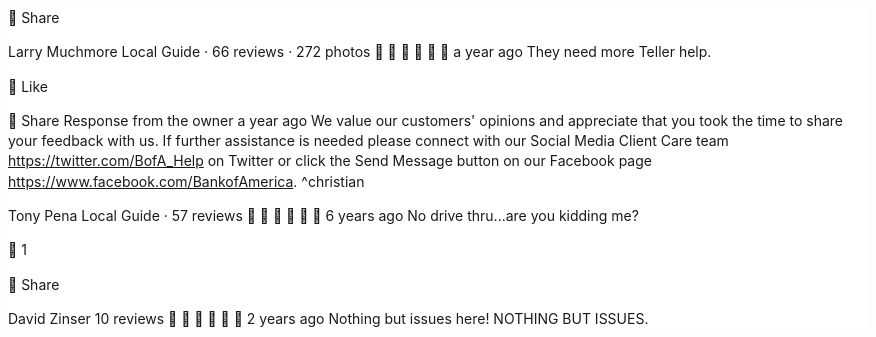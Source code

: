 
Share


Larry Muchmore
Local Guide · 66 reviews · 272 photos






a year ago
They need more Teller help.


Like


Share
Response from the owner a year ago
We value our customers' opinions and appreciate that you took the time to share your feedback with us. If further assistance is needed please connect with our Social Media Client Care team https://twitter.com/BofA_Help on Twitter or click the Send Message button on our Facebook page https://www.facebook.com/BankofAmerica. ^christian 


Tony Pena
Local Guide · 57 reviews






6 years ago
No drive thru...are you kidding me?


1


Share


David Zinser
10 reviews






2 years ago
Nothing but issues here! NOTHING BUT ISSUES.
